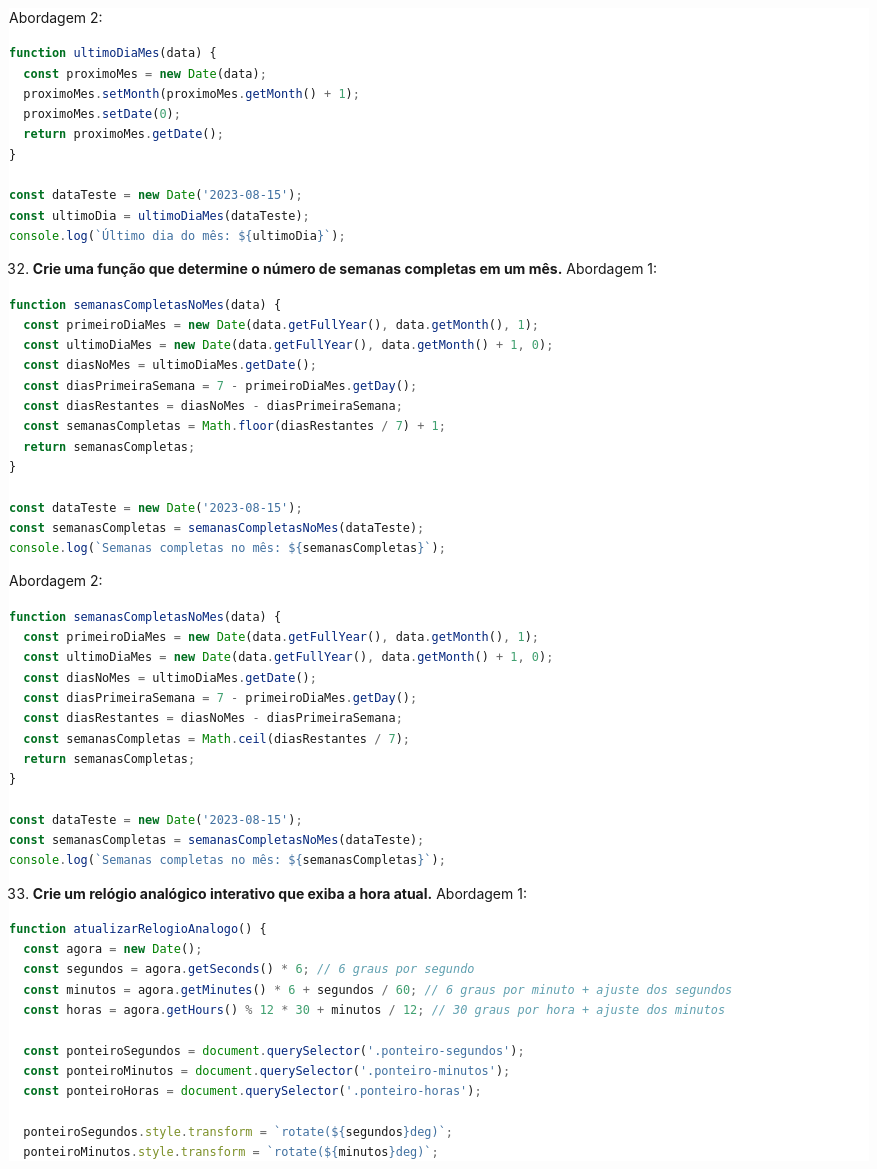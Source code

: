    Abordagem 2:
   ```javascript
   function ultimoDiaMes(data) {
     const proximoMes = new Date(data);
     proximoMes.setMonth(proximoMes.getMonth() + 1);
     proximoMes.setDate(0);
     return proximoMes.getDate();
   }

   const dataTeste = new Date('2023-08-15');
   const ultimoDia = ultimoDiaMes(dataTeste);
   console.log(`Último dia do mês: ${ultimoDia}`);
   ```

32. **Crie uma função que determine o número de semanas completas em um mês.**
   Abordagem 1:
   ```javascript
   function semanasCompletasNoMes(data) {
     const primeiroDiaMes = new Date(data.getFullYear(), data.getMonth(), 1);
     const ultimoDiaMes = new Date(data.getFullYear(), data.getMonth() + 1, 0);
     const diasNoMes = ultimoDiaMes.getDate();
     const diasPrimeiraSemana = 7 - primeiroDiaMes.getDay();
     const diasRestantes = diasNoMes - diasPrimeiraSemana;
     const semanasCompletas = Math.floor(diasRestantes / 7) + 1;
     return semanasCompletas;
   }

   const dataTeste = new Date('2023-08-15');
   const semanasCompletas = semanasCompletasNoMes(dataTeste);
   console.log(`Semanas completas no mês: ${semanasCompletas}`);
   ```

   Abordagem 2:
   ```javascript
   function semanasCompletasNoMes(data) {
     const primeiroDiaMes = new Date(data.getFullYear(), data.getMonth(), 1);
     const ultimoDiaMes = new Date(data.getFullYear(), data.getMonth() + 1, 0);
     const diasNoMes = ultimoDiaMes.getDate();
     const diasPrimeiraSemana = 7 - primeiroDiaMes.getDay();
     const diasRestantes = diasNoMes - diasPrimeiraSemana;
     const semanasCompletas = Math.ceil(diasRestantes / 7);
     return semanasCompletas;
   }

   const dataTeste = new Date('2023-08-15');
   const semanasCompletas = semanasCompletasNoMes(dataTeste);
   console.log(`Semanas completas no mês: ${semanasCompletas}`);
   ```

33. **Crie um relógio analógico interativo que exiba a hora atual.**
   Abordagem 1:
   ```javascript
   function atualizarRelogioAnalogo() {
     const agora = new Date();
     const segundos = agora.getSeconds() * 6; // 6 graus por segundo
     const minutos = agora.getMinutes() * 6 + segundos / 60; // 6 graus por minuto + ajuste dos segundos
     const horas = agora.getHours() % 12 * 30 + minutos / 12; // 30 graus por hora + ajuste dos minutos

     const ponteiroSegundos = document.querySelector('.ponteiro-segundos');
     const ponteiroMinutos = document.querySelector('.ponteiro-minutos');
     const ponteiroHoras = document.querySelector('.ponteiro-horas');

     ponteiroSegundos.style.transform = `rotate(${segundos}deg)`;
     ponteiroMinutos.style.transform = `rotate(${minutos}deg)`;
   ```